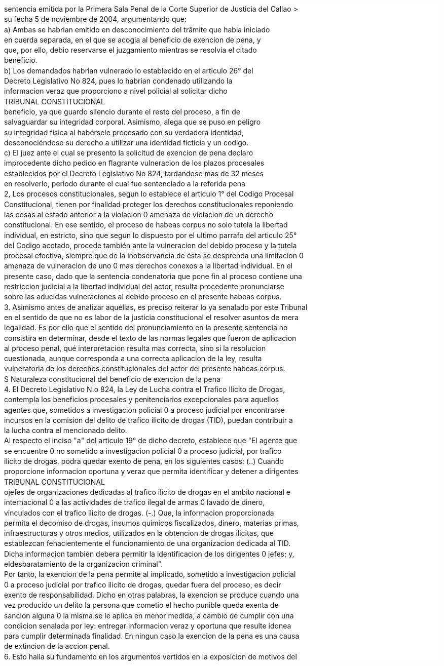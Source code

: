 sentencia emitida por la Primera Sala Penal de la Corte Superior de Justicia del Callao >  
su fecha 5 de noviembre de 2004, argumentando que:  
a) Ambas se habrian emitido en desconocimiento del trâmite que habia iniciado  
en cuerda separada, en el que se acogia al beneficio de exencion de pena, y  
que, por ello, debio reservarse el juzgamiento mientras se resolvia el citado  
beneficio.  
b) Los demandados habrian vulnerado lo establecido en el articulo 26° del  
Decreto Legislativo No 824, pues lo habrian condenado utilizando la  
informacion veraz que proporciono a nivel policial al solicitar dicho  
TRIBUNAL CONSTITUCIONAL  
beneficio, ya que guardo silencio durante el resto del proceso, a fin de  
salvaguardar su integridad corporal. Asimismo, alega que se puso en peligro  
su integridad fisica al habérsele procesado con su verdadera identidad,  
desconociéndose su derecho a utilizar una identidad ficticia y un codigo.  
c) El juez ante el cual se presento la solicitud de exencion de pena declaro  
improcedente dicho pedido en flagrante vulneracion de los plazos procesales  
establecidos por el Decreto Legislativo No 824, tardandose mas de 32 meses  
en resolverlo, periodo durante el cual fue sentenciado a la referida pena  
2, Los procesos constitucionales, segun lo establece el articulo 1° del Codigo Procesal  
Constitucional, tienen por finalidad proteger los derechos constitucionales reponiendo  
las cosas al estado anterior a la violacion 0 amenaza de violacion de un derecho  
constitucional. En ese sentido, el proceso de habeas corpus no solo tutela la libertad  
individual, en estricto, sino que segun lo dispuesto por el ultimo parrafo del articulo 25°  
del Codigo acotado, procede también ante la vulneracion del debido proceso y la tutela  
procesal efectiva, siempre que de la inobservancia de ésta se desprenda una limitacion 0  
amenaza de vulneracion de uno 0 mas derechos conexos a la libertad individual. En el  
presente caso, dado que la sentencia condenatoria que pone fin al proceso contiene una  
restriccion judicial a la libertad individual del actor, resulta procedente pronunciarse  
sobre las aducidas vulneraciones al debido proceso en el presente habeas corpus.  
3. Asimismo antes de analizar aquéllas, es preciso reiterar lo ya senalado por este Tribunal  
en el sentido de que no es labor de la justicia constitucional el resolver asuntos de mera  
legalidad. Es por ello que el sentido del pronunciamiento en la presente sentencia no  
consistira en determinar, desde el texto de las normas legales que fueron de aplicacion  
al proceso penal, qué interpretacion resulta mas correcta, sino si la resolucion  
cuestionada, aunque corresponda a una correcta aplicacion de la ley, resulta  
vulneratoria de los derechos constitucionales del actor del presente habeas corpus.  
S Naturaleza constitucional del beneficio de exencion de la pena  
4. El Decreto Legislativo N.o 824, la Ley de Lucha contra el Trafico Ilicito de Drogas,  
contempla los beneficios procesales y penitenciarios excepcionales para aquellos  
agentes que, sometidos a investigacion policial 0 a proceso judicial por encontrarse  
incursos en la comision del delito de trafico ilicito de drogas (TID), puedan contribuir a  
la lucha contra el mencionado delito.  
Al respecto el inciso "a" del articulo 19° de dicho decreto, establece que "El agente que  
se encuentre 0 no sometido a investigacion policial 0 a proceso judicial, por trafico  
ilicito de drogas, podra quedar exento de pena, en los siguientes casos: (..) Cuando  
proporcione informacion oportuna y veraz que permita identificar y detener a dirigentes  
TRIBUNAL CONSTITUCIONAL  
ojefes de organizaciones dedicadas al trafico ilicito de drogas en el ambito nacional e  
internacional 0 a las actividades de trafico ilegal de armas 0 lavado de dinero,  
vinculados con el trafico ilicito de drogas. (-.) Que, la informacion proporcionada  
permita el decomiso de drogas, insumos quimicos fiscalizados, dinero, materias primas,  
infraestructuras y otros medios, utilizados en la obtencion de drogas ilicitas, que  
establezcan fehacientemente el funcionamiento de una organizacion dedicada al TID.  
Dicha informacion también debera permitir la identificacion de los dirigentes 0 jefes; y,  
eldesbaratamiento de la organizacion criminal".  
Por tanto, la exencion de la pena permite al implicado, sometido a investigacion policial  
0 a proceso judicial por trafico ilicito de drogas, quedar fuera del proceso, es decir  
exento de responsabilidad. Dicho en otras palabras, la exencion se produce cuando una  
vez producido un delito la persona que cometio el hecho punible queda exenta de  
sancion alguna 0 la misma se le aplica en menor medida, a cambio de cumplir con una  
condicion senalada por ley: entregar informacion veraz y oportuna que resulte idonea  
para cumplir determinada finalidad. En ningun caso la exencion de la pena es una causa  
de extincion de la accion penal.  
6. Esto halla su fundamento en los argumentos vertidos en la exposicion de motivos del  